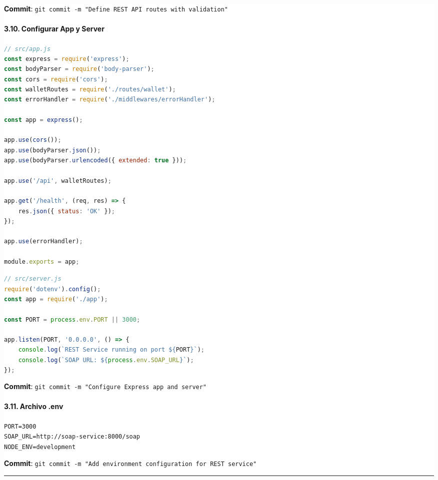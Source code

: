 **Commit**: `git commit -m "Define REST API routes with validation"`

#### 3.10. Configurar App y Server

```javascript
// src/app.js
const express = require('express');
const bodyParser = require('body-parser');
const cors = require('cors');
const walletRoutes = require('./routes/wallet');
const errorHandler = require('./middlewares/errorHandler');

const app = express();

app.use(cors());
app.use(bodyParser.json());
app.use(bodyParser.urlencoded({ extended: true }));

app.use('/api', walletRoutes);

app.get('/health', (req, res) => {
    res.json({ status: 'OK' });
});

app.use(errorHandler);

module.exports = app;
```

```javascript
// src/server.js
require('dotenv').config();
const app = require('./app');

const PORT = process.env.PORT || 3000;

app.listen(PORT, '0.0.0.0', () => {
    console.log(`REST Service running on port ${PORT}`);
    console.log(`SOAP URL: ${process.env.SOAP_URL}`);
});
```

**Commit**: `git commit -m "Configure Express app and server"`

#### 3.11. Archivo .env

```env
PORT=3000
SOAP_URL=http://soap-service:8000/soap
NODE_ENV=development
```

**Commit**: `git commit -m "Add environment configuration for REST service"`

---
